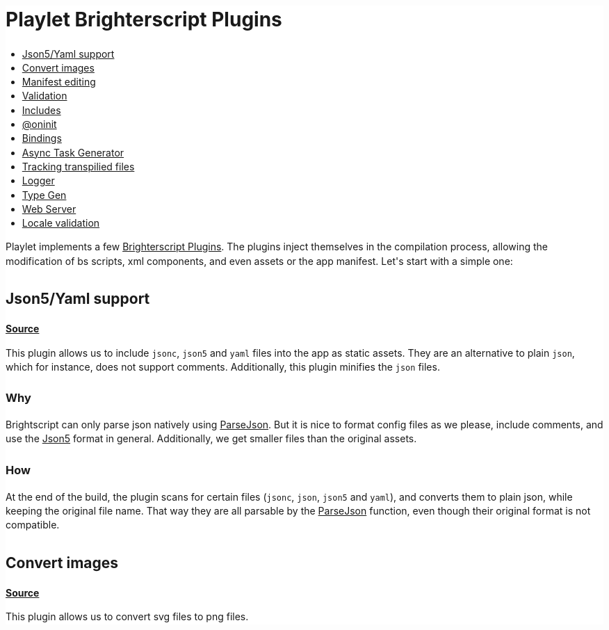 # Playlet Brighterscript Plugins

- [Json5/Yaml support](#json5yaml-support)
- [Convert images](#convert-images)
- [Manifest editing](#manifest-editing)
- [Validation](#validation)
- [Includes](#includes)
- [@oninit](#oninit)
- [Bindings](#bindings)
- [Async Task Generator](#async-task-generator)
- [Tracking transpilied files](#tracking-transpilied-files)
- [Logger](#logger)
- [Type Gen](#type-gen)
- [Web Server](#web-server)
- [Locale validation](#locale-validation)

Playlet implements a few [Brighterscript Plugins](https://github.com/rokucommunity/brighterscript/blob/master/docs/plugins.md). The plugins inject themselves in the compilation process, allowing the modification of bs scripts, xml components, and even assets or the app manifest. Let's start with a simple one:



## Json5/Yaml support

**[Source](/tools/bs-plugins/json-yaml-plugin.ts)**

This plugin allows us to include `jsonc`, `json5` and `yaml` files into the app as static assets. They are an alternative to plain `json`, which for instance, does not support comments. Additionally, this plugin minifies the `json` files.

### Why

Brightscript can only parse json natively using [ParseJson](https://developer.roku.com/en-ca/docs/references/brightscript/language/global-utility-functions.md#parsejsonjsonstring-as-string-flags---as-string-as-object). But it is nice to format config files as we please, include comments, and use the [Json5](https://json5.org/) format in general. Additionally, we get smaller files than the original assets.

### How

At the end of the build, the plugin scans for certain files (`jsonc`, `json`, `json5` and `yaml`), and converts them to plain json, while keeping the original file name. That way they are all parsable by the [ParseJson](https://developer.roku.com/en-ca/docs/references/brightscript/language/global-utility-functions.md#parsejsonjsonstring-as-string-flags---as-string-as-object) function, even though their original format is not compatible.

## Convert images

**[Source](/tools/bs-plugins/image-gen-plugin.ts)**

This plugin allows us to convert svg files to png files.
